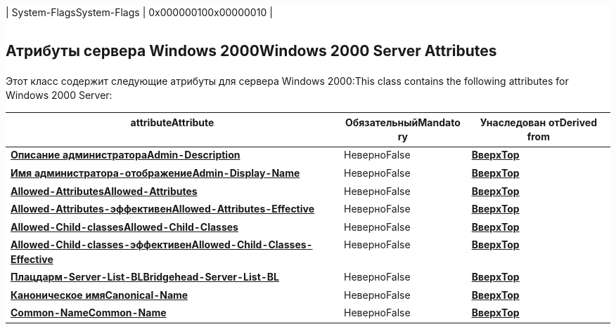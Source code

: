 | <span data-ttu-id="5f242-149">System-Flags</span><span class="sxs-lookup"><span data-stu-id="5f242-149">System-Flags</span></span>                | <span data-ttu-id="5f242-150">0x00000010</span><span class="sxs-lookup"><span data-stu-id="5f242-150">0x00000010</span></span>                                                                                   |



## <a name="windows-2000-server-attributes"></a><span data-ttu-id="5f242-151">Атрибуты сервера Windows 2000</span><span class="sxs-lookup"><span data-stu-id="5f242-151">Windows 2000 Server Attributes</span></span>

<span data-ttu-id="5f242-152">Этот класс содержит следующие атрибуты для сервера Windows 2000:</span><span class="sxs-lookup"><span data-stu-id="5f242-152">This class contains the following attributes for Windows 2000 Server:</span></span>



| <span data-ttu-id="5f242-153">attribute</span><span class="sxs-lookup"><span data-stu-id="5f242-153">Attribute</span></span>                                                                 | <span data-ttu-id="5f242-154">Обязательный</span><span class="sxs-lookup"><span data-stu-id="5f242-154">Mandatory</span></span> | <span data-ttu-id="5f242-155">Унаследован от</span><span class="sxs-lookup"><span data-stu-id="5f242-155">Derived from</span></span>                    |
|---------------------------------------------------------------------------|-----------|---------------------------------|
| [<span data-ttu-id="5f242-156">**Описание администратора**</span><span class="sxs-lookup"><span data-stu-id="5f242-156">**Admin-Description**</span></span>](a-admindescription.md)                           | <span data-ttu-id="5f242-157">Неверно</span><span class="sxs-lookup"><span data-stu-id="5f242-157">False</span></span>     | [<span data-ttu-id="5f242-158">**Вверх**</span><span class="sxs-lookup"><span data-stu-id="5f242-158">**Top**</span></span>](c-top.md)<br/> |
| [<span data-ttu-id="5f242-159">**Имя администратора-отображение**</span><span class="sxs-lookup"><span data-stu-id="5f242-159">**Admin-Display-Name**</span></span>](a-admindisplayname.md)                          | <span data-ttu-id="5f242-160">Неверно</span><span class="sxs-lookup"><span data-stu-id="5f242-160">False</span></span>     | [<span data-ttu-id="5f242-161">**Вверх**</span><span class="sxs-lookup"><span data-stu-id="5f242-161">**Top**</span></span>](c-top.md)<br/> |
| [<span data-ttu-id="5f242-162">**Allowed-Attributes**</span><span class="sxs-lookup"><span data-stu-id="5f242-162">**Allowed-Attributes**</span></span>](a-allowedattributes.md)                         | <span data-ttu-id="5f242-163">Неверно</span><span class="sxs-lookup"><span data-stu-id="5f242-163">False</span></span>     | [<span data-ttu-id="5f242-164">**Вверх**</span><span class="sxs-lookup"><span data-stu-id="5f242-164">**Top**</span></span>](c-top.md)<br/> |
| [<span data-ttu-id="5f242-165">**Allowed-Attributes-эффективен**</span><span class="sxs-lookup"><span data-stu-id="5f242-165">**Allowed-Attributes-Effective**</span></span>](a-allowedattributeseffective.md)      | <span data-ttu-id="5f242-166">Неверно</span><span class="sxs-lookup"><span data-stu-id="5f242-166">False</span></span>     | [<span data-ttu-id="5f242-167">**Вверх**</span><span class="sxs-lookup"><span data-stu-id="5f242-167">**Top**</span></span>](c-top.md)<br/> |
| [<span data-ttu-id="5f242-168">**Allowed-Child-classes**</span><span class="sxs-lookup"><span data-stu-id="5f242-168">**Allowed-Child-Classes**</span></span>](a-allowedchildclasses.md)                    | <span data-ttu-id="5f242-169">Неверно</span><span class="sxs-lookup"><span data-stu-id="5f242-169">False</span></span>     | [<span data-ttu-id="5f242-170">**Вверх**</span><span class="sxs-lookup"><span data-stu-id="5f242-170">**Top**</span></span>](c-top.md)<br/> |
| [<span data-ttu-id="5f242-171">**Allowed-Child-classes-эффективен**</span><span class="sxs-lookup"><span data-stu-id="5f242-171">**Allowed-Child-Classes-Effective**</span></span>](a-allowedchildclasseseffective.md) | <span data-ttu-id="5f242-172">Неверно</span><span class="sxs-lookup"><span data-stu-id="5f242-172">False</span></span>     | [<span data-ttu-id="5f242-173">**Вверх**</span><span class="sxs-lookup"><span data-stu-id="5f242-173">**Top**</span></span>](c-top.md)<br/> |
| [<span data-ttu-id="5f242-174">**Плацдарм-Server-List-BL**</span><span class="sxs-lookup"><span data-stu-id="5f242-174">**Bridgehead-Server-List-BL**</span></span>](a-bridgeheadserverlistbl.md)             | <span data-ttu-id="5f242-175">Неверно</span><span class="sxs-lookup"><span data-stu-id="5f242-175">False</span></span>     | [<span data-ttu-id="5f242-176">**Вверх**</span><span class="sxs-lookup"><span data-stu-id="5f242-176">**Top**</span></span>](c-top.md)<br/> |
| [<span data-ttu-id="5f242-177">**Каноническое имя**</span><span class="sxs-lookup"><span data-stu-id="5f242-177">**Canonical-Name**</span></span>](a-canonicalname.md)                                 | <span data-ttu-id="5f242-178">Неверно</span><span class="sxs-lookup"><span data-stu-id="5f242-178">False</span></span>     | [<span data-ttu-id="5f242-179">**Вверх**</span><span class="sxs-lookup"><span data-stu-id="5f242-179">**Top**</span></span>](c-top.md)<br/> |
| [<span data-ttu-id="5f242-180">**Common-Name**</span><span class="sxs-lookup"><span data-stu-id="5f242-180">**Common-Name**</span></span>](a-cn.md)                                               | <span data-ttu-id="5f242-181">Неверно</span><span class="sxs-lookup"><span data-stu-id="5f242-181">False</span></span>     | [<span data-ttu-id="5f242-182">**Вверх**</span><span class="sxs-lookup"><span data-stu-id="5f242-182">**Top**</span></span>](c-top.md)<br/> |